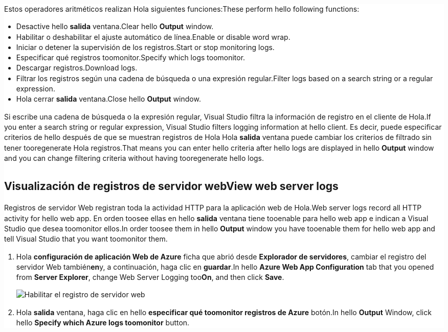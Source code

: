 <span data-ttu-id="fc20c-335">Estos operadores aritméticos realizan Hola siguientes funciones:</span><span class="sxs-lookup"><span data-stu-id="fc20c-335">These perform hello following functions:</span></span>

* <span data-ttu-id="fc20c-336">Desactive hello **salida** ventana.</span><span class="sxs-lookup"><span data-stu-id="fc20c-336">Clear hello **Output** window.</span></span>
* <span data-ttu-id="fc20c-337">Habilitar o deshabilitar el ajuste automático de línea.</span><span class="sxs-lookup"><span data-stu-id="fc20c-337">Enable or disable word wrap.</span></span>
* <span data-ttu-id="fc20c-338">Iniciar o detener la supervisión de los registros.</span><span class="sxs-lookup"><span data-stu-id="fc20c-338">Start or stop monitoring logs.</span></span>
* <span data-ttu-id="fc20c-339">Especificar qué registros toomonitor.</span><span class="sxs-lookup"><span data-stu-id="fc20c-339">Specify which logs toomonitor.</span></span>
* <span data-ttu-id="fc20c-340">Descargar registros.</span><span class="sxs-lookup"><span data-stu-id="fc20c-340">Download logs.</span></span>
* <span data-ttu-id="fc20c-341">Filtrar los registros según una cadena de búsqueda o una expresión regular.</span><span class="sxs-lookup"><span data-stu-id="fc20c-341">Filter logs based on a search string or a regular expression.</span></span>
* <span data-ttu-id="fc20c-342">Hola cerrar **salida** ventana.</span><span class="sxs-lookup"><span data-stu-id="fc20c-342">Close hello **Output** window.</span></span>

<span data-ttu-id="fc20c-343">Si escribe una cadena de búsqueda o la expresión regular, Visual Studio filtra la información de registro en el cliente de Hola.</span><span class="sxs-lookup"><span data-stu-id="fc20c-343">If you enter a search string or regular expression, Visual Studio filters logging information at hello client.</span></span> <span data-ttu-id="fc20c-344">Es decir, puede especificar criterios de hello después de que se muestran registros de Hola Hola **salida** ventana puede cambiar los criterios de filtrado sin tener tooregenerate Hola registros.</span><span class="sxs-lookup"><span data-stu-id="fc20c-344">That means you can enter hello criteria after hello logs are displayed in hello **Output** window and you can change filtering criteria without having tooregenerate hello logs.</span></span>

## <span data-ttu-id="fc20c-345"><a name="webserverlogs"></a>Visualización de registros de servidor web</span><span class="sxs-lookup"><span data-stu-id="fc20c-345"><a name="webserverlogs"></a>View web server logs</span></span>
<span data-ttu-id="fc20c-346">Registros de servidor Web registran toda la actividad HTTP para la aplicación web de Hola.</span><span class="sxs-lookup"><span data-stu-id="fc20c-346">Web server logs record all HTTP activity for hello web app.</span></span> <span data-ttu-id="fc20c-347">En orden toosee ellas en hello **salida** ventana tiene tooenable para hello web app e indican a Visual Studio que desea toomonitor ellos.</span><span class="sxs-lookup"><span data-stu-id="fc20c-347">In order toosee them in hello **Output** window you have tooenable them for hello web app and tell Visual Studio that you want toomonitor them.</span></span>

1. <span data-ttu-id="fc20c-348">Hola **configuración de aplicación Web de Azure** ficha que abrió desde **Explorador de servidores**, cambiar el registro del servidor Web también**en**y, a continuación, haga clic en **guardar**.</span><span class="sxs-lookup"><span data-stu-id="fc20c-348">In hello **Azure Web App Configuration** tab that you opened from **Server Explorer**, change Web Server Logging too**On**, and then click **Save**.</span></span>

    ![Habilitar el registro de servidor web](./media/web-sites-dotnet-troubleshoot-visual-studio/tws-webserverloggingon.png)
2. <span data-ttu-id="fc20c-350">Hola **salida** ventana, haga clic en hello **especificar qué toomonitor registros de Azure** botón.</span><span class="sxs-lookup"><span data-stu-id="fc20c-350">In hello **Output** Window, click hello **Specify which Azure logs toomonitor** button.</span></span>
